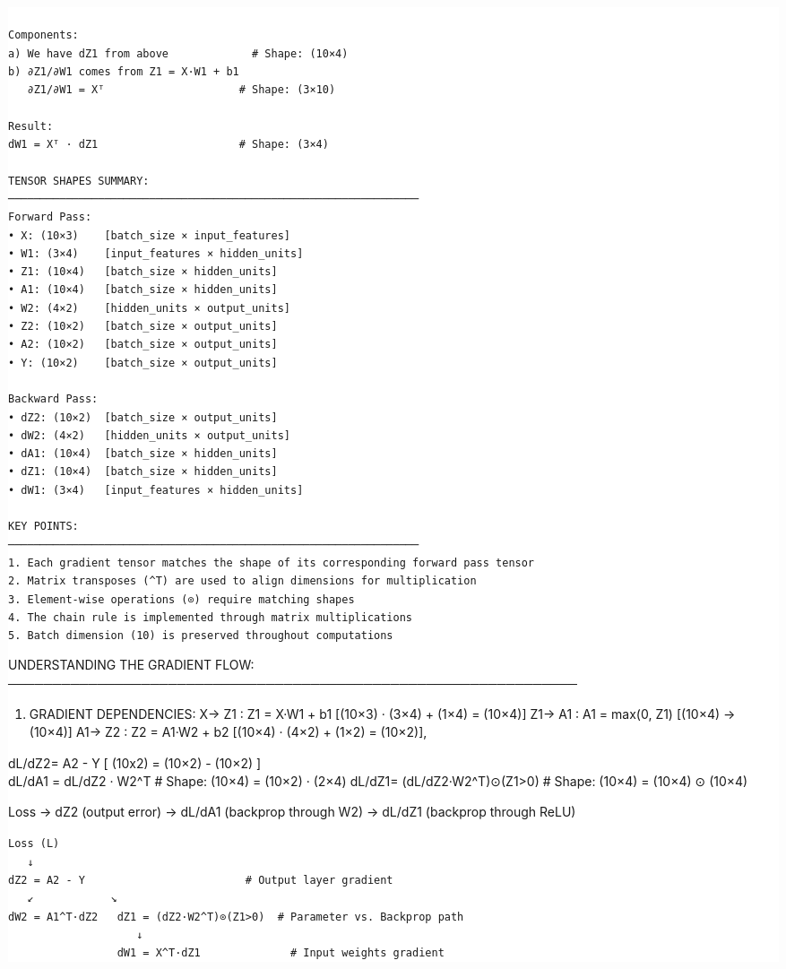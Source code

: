 ```

Components:
a) We have dZ1 from above             # Shape: (10×4)
b) ∂Z1/∂W1 comes from Z1 = X·W1 + b1
   ∂Z1/∂W1 = Xᵀ                     # Shape: (3×10)

Result:
dW1 = Xᵀ · dZ1                      # Shape: (3×4)

TENSOR SHAPES SUMMARY:
────────────────────────────────────────────────────────────────
Forward Pass:
• X: (10×3)    [batch_size × input_features]
• W1: (3×4)    [input_features × hidden_units]
• Z1: (10×4)   [batch_size × hidden_units]
• A1: (10×4)   [batch_size × hidden_units]
• W2: (4×2)    [hidden_units × output_units]
• Z2: (10×2)   [batch_size × output_units]
• A2: (10×2)   [batch_size × output_units]
• Y: (10×2)    [batch_size × output_units]

Backward Pass:
• dZ2: (10×2)  [batch_size × output_units]
• dW2: (4×2)   [hidden_units × output_units]
• dA1: (10×4)  [batch_size × hidden_units]
• dZ1: (10×4)  [batch_size × hidden_units]
• dW1: (3×4)   [input_features × hidden_units]

KEY POINTS:
────────────────────────────────────────────────────────────────
1. Each gradient tensor matches the shape of its corresponding forward pass tensor
2. Matrix transposes (^T) are used to align dimensions for multiplication
3. Element-wise operations (⊙) require matching shapes
4. The chain rule is implemented through matrix multiplications
5. Batch dimension (10) is preserved throughout computations
```

UNDERSTANDING THE GRADIENT FLOW:
────────────────────────────────────────────────────────────────

1. GRADIENT DEPENDENCIES:
X-> Z1 : Z1 = X·W1 + b1  [(10×3) · (3×4) + (1×4) = (10×4)]
Z1-> A1 : A1 = max(0, Z1)  [(10×4) → (10×4)]
A1-> Z2 : Z2 = A1·W2 + b2 [(10×4) · (4×2) + (1×2) = (10×2)],

dL/dZ2= A2 - Y      [ (10x2) =  (10×2) - (10×2) ]       
dL/dA1 = dL/dZ2 · W2^T    # Shape: (10×4) = (10×2) · (2×4)
dL/dZ1= (dL/dZ2·W2^T)⊙(Z1>0)   # Shape: (10×4) = (10×4) ⊙ (10×4)

Loss → dZ2 (output error) → dL/dA1 (backprop through W2) → dL/dZ1 (backprop through ReLU)


```
Loss (L)
   ↓
dZ2 = A2 - Y                         # Output layer gradient
   ↙            ↘
dW2 = A1^T·dZ2   dZ1 = (dZ2·W2^T)⊙(Z1>0)  # Parameter vs. Backprop path
                    ↓
                 dW1 = X^T·dZ1              # Input weights gradient
```

